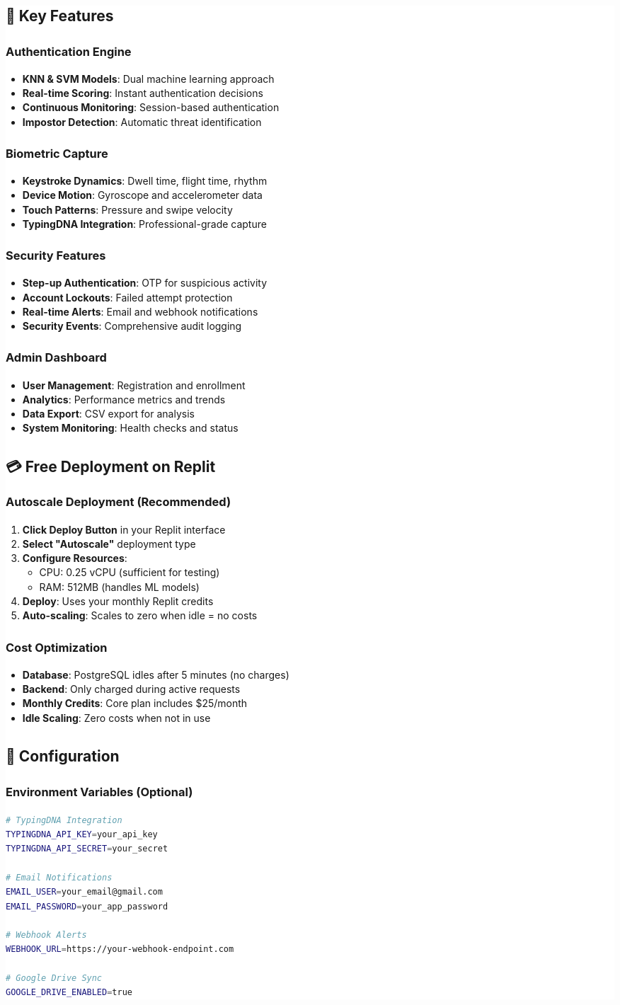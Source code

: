 ## 🎯 **Key Features**

### Authentication Engine
- **KNN & SVM Models**: Dual machine learning approach
- **Real-time Scoring**: Instant authentication decisions
- **Continuous Monitoring**: Session-based authentication
- **Impostor Detection**: Automatic threat identification

### Biometric Capture
- **Keystroke Dynamics**: Dwell time, flight time, rhythm
- **Device Motion**: Gyroscope and accelerometer data
- **Touch Patterns**: Pressure and swipe velocity
- **TypingDNA Integration**: Professional-grade capture

### Security Features
- **Step-up Authentication**: OTP for suspicious activity
- **Account Lockouts**: Failed attempt protection
- **Real-time Alerts**: Email and webhook notifications
- **Security Events**: Comprehensive audit logging

### Admin Dashboard
- **User Management**: Registration and enrollment
- **Analytics**: Performance metrics and trends
- **Data Export**: CSV export for analysis
- **System Monitoring**: Health checks and status

## 💳 **Free Deployment on Replit**

### Autoscale Deployment (Recommended)
1. **Click Deploy Button** in your Replit interface
2. **Select "Autoscale"** deployment type
3. **Configure Resources**: 
   - CPU: 0.25 vCPU (sufficient for testing)
   - RAM: 512MB (handles ML models)
4. **Deploy**: Uses your monthly Replit credits
5. **Auto-scaling**: Scales to zero when idle = no costs

### Cost Optimization
- **Database**: PostgreSQL idles after 5 minutes (no charges)
- **Backend**: Only charged during active requests
- **Monthly Credits**: Core plan includes $25/month
- **Idle Scaling**: Zero costs when not in use

## 🔧 **Configuration**

### Environment Variables (Optional)
```bash
# TypingDNA Integration
TYPINGDNA_API_KEY=your_api_key
TYPINGDNA_API_SECRET=your_secret

# Email Notifications
EMAIL_USER=your_email@gmail.com
EMAIL_PASSWORD=your_app_password

# Webhook Alerts
WEBHOOK_URL=https://your-webhook-endpoint.com

# Google Drive Sync
GOOGLE_DRIVE_ENABLED=true
```